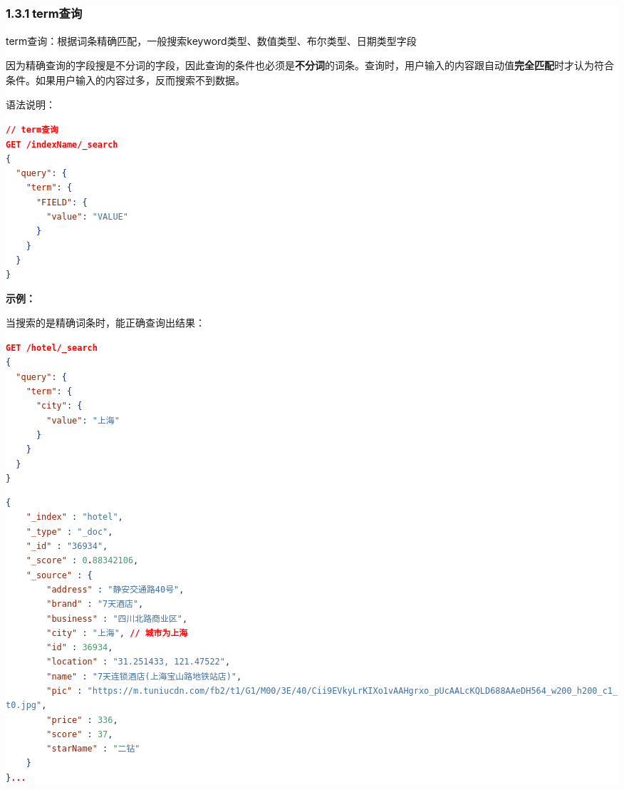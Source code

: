 ### 1.3.1 term查询

term查询：根据词条精确匹配，一般搜索keyword类型、数值类型、布尔类型、日期类型字段

因为精确查询的字段搜是不分词的字段，因此查询的条件也必须是**不分词**的词条。查询时，用户输入的内容跟自动值**完全匹配**时才认为符合条件。如果用户输入的内容过多，反而搜索不到数据。

语法说明：

```json
// term查询
GET /indexName/_search
{
  "query": {
    "term": {
      "FIELD": {
        "value": "VALUE"
      }
    }
  }
}
```

**示例：**

当搜索的是精确词条时，能正确查询出结果：

```json
GET /hotel/_search
{
  "query": {
    "term": {
      "city": {
        "value": "上海"
      }
    }
  }
}
```

```json
{
    "_index" : "hotel",
    "_type" : "_doc",
    "_id" : "36934",
    "_score" : 0.88342106,
    "_source" : {
        "address" : "静安交通路40号",
        "brand" : "7天酒店",
        "business" : "四川北路商业区",
        "city" : "上海", // 城市为上海
        "id" : 36934,
        "location" : "31.251433, 121.47522",
        "name" : "7天连锁酒店(上海宝山路地铁站店)",
        "pic" : "https://m.tuniucdn.com/fb2/t1/G1/M00/3E/40/Cii9EVkyLrKIXo1vAAHgrxo_pUcAALcKQLD688AAeDH564_w200_h200_c1_t0.jpg",
        "price" : 336,
        "score" : 37,
        "starName" : "二钻"
    }
}...
```
